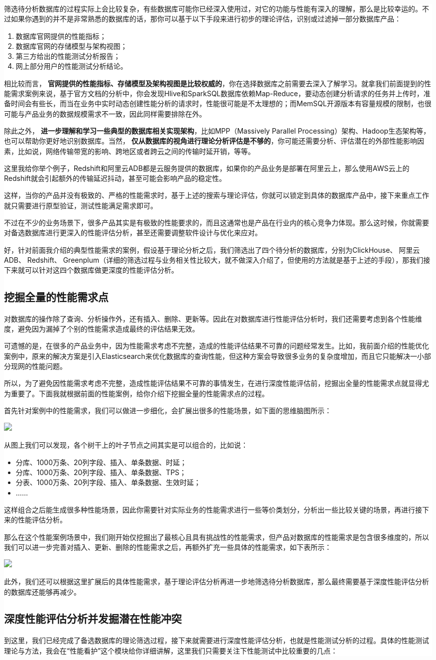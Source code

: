 筛选待分析数据库的过程实际上会比较复杂，有些数据库可能你已经深入使用过，对它的功能与性能有深入的理解，那么是比较幸运的。不过如果你遇到的并不是非常熟悉的数据库的话，那你可以基于以下手段来进行初步的理论评估，识别或过滤掉一部分数据库产品：

1. 数据库官网提供的性能指标；
2. 数据库官网的存储模型与架构视图；
3. 第三方给出的性能测试分析报告；
4. 网上部分用户的性能测试分析结论。

相比较而言， **官网提供的性能指标、存储模型及架构视图是比较权威的**，你在选择数据库之前需要去深入了解学习。就拿我们前面提到的性能需求案例来说，基于官方文档的分析中，你会发现Hlive和SparkSQL数据库依赖Map-Reduce，要动态创建分析请求的任务并上传时，准备时间会有些长，而当在业务中实时动态创建性能分析的请求时，性能很可能是不太理想的；而MemSQL开源版本有容量规模的限制，也很可能与产品业务的数据规模需求不一致，因此同样需要排除在外。

除此之外， **进一步理解和学习一些典型的数据库相关实现架构**，比如MPP（Massively Parallel Processing）架构、Hadoop生态架构等，也可以帮助你更好地识别数据库。当然， **仅从数据库的视角进行理论分析评估是不够的**，你可能还需要分析、评估潜在的外部性能影响因素，比如说，网络传输带宽的影响、跨地区或者跨云之间的传输时延开销，等等。

这里我给你举个例子，Redshift和阿里云ADB都是云服务提供的数据库，如果你的产品业务是部署在阿里云上，那么使用AWS云上的Redshift就会引起额外的传输延迟抖动，甚至可能会影响产品的稳定性。

这样，当你的产品并没有极致的、严格的性能需求时，基于上述的搜索与理论评估，你就可以锁定到具体的数据库产品中，接下来重点工作就只需要进行原型验证，测试性能满足需求即可。

不过在不少的业务场景下，很多产品其实是有极致的性能要求的，而且这通常也是产品在行业内的核心竞争力体现。那么这时候，你就需要对备选数据库进行更深入的性能评估分析，甚至还需要调整软件设计与优化来应对。

好，针对前面我介绍的典型性能需求的案例，假设基于理论分析之后，我们筛选出了四个待分析的数据库，分别为ClickHouse、 阿里云ADB、 Redshift、 Greenplum（详细的筛选过程与业务相关性比较大，就不做深入介绍了，但使用的方法就是基于上述的手段），那我们接下来就可以针对这四个数据库做更深度的性能评估分析。

## 挖掘全量的性能需求点

对数据库的操作除了查询、分析操作外，还有插入、删除、更新等。因此在对数据库进行性能评估分析时，我们还需要考虑到各个性能维度，避免因为漏掉了个别的性能需求造成最终的评估结果无效。

可遗憾的是，在很多的产品业务中，因为性能需求考虑不完整，造成的性能评估结果不可靠的问题经常发生。比如，我前面介绍的性能优化案例中，原来的解决方案是引入Elasticsearch来优化数据库的查询性能，但这种方案会导致很多业务的复杂度增加，而且它只能解决一小部分现网的性能问题。

所以，为了避免因性能需求考虑不完整，造成性能评估结果不可靠的事情发生，在进行深度性能评估前，挖掘出全量的性能需求点就显得尤为重要了。下面我就根据前面的性能案例，给你介绍下挖掘全量的性能需求点的过程。

首先针对案例中的性能需求，我们可以做进一步细化，会扩展出很多的性能场景，如下面的思维脑图所示：

![](https://static001.geekbang.org/resource/image/93/12/938d6f35a38eb251yy59608d5ffyyb12.jpg?wh=2000*1496)

从图上我们可以发现，各个树干上的叶子节点之间其实是可以组合的，比如说：

- 分库、1000万条、20列字段、插入、单条数据、时延；
- 分库、1000万条、20列字段、插入、单条数据、TPS；
- 分表、1000万条、20列字段、插入、单条数据、生效时延；
- ……

这样组合之后能生成很多种性能场景，因此你需要针对实际业务的性能需求进行一些等价类划分，分析出一些比较关键的场景，再进行接下来的性能评估分析。

那么在这个性能案例场景中，我们刚开始仅挖掘出了最核心且具有挑战性的性能需求，但产品对数据库的性能需求是包含很多维度的，所以我们可以进一步完善对插入、更新、删除的性能需求之后，再额外扩充一些具体的性能需求，如下表所示：

![](https://static001.geekbang.org/resource/image/6e/ca/6e7f4415eeb6f5dbf11b0c838b7070ca.jpg?wh=2000*567)

此外，我们还可以根据这里扩展后的具体性能需求，基于理论评估分析再进一步地筛选待分析数据库，那么最终需要基于深度性能评估分析的数据库还能够再减少。

## 深度性能评估分析并发掘潜在性能冲突

到这里，我们已经完成了备选数据库的理论筛选过程，接下来就需要进行深度性能评估分析，也就是性能测试分析的过程。具体的性能测试理论与方法，我会在“性能看护”这个模块给你详细讲解，这里我们只需要关注下性能测试中比较重要的几点：
